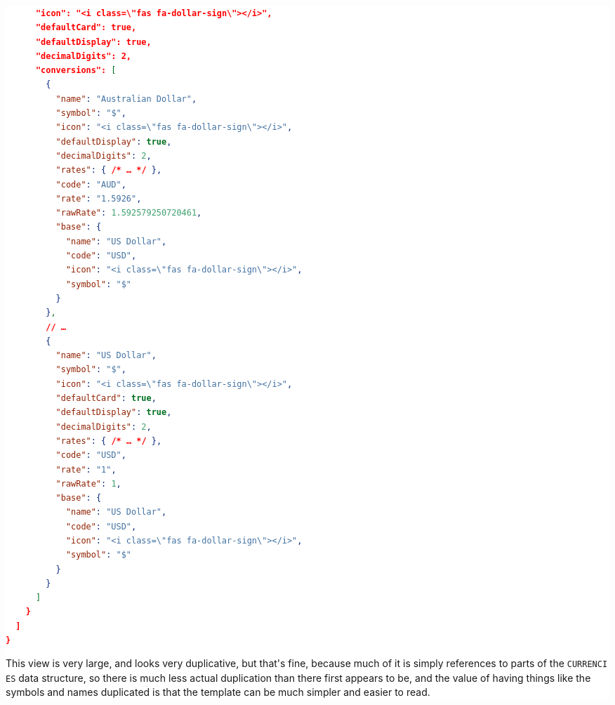 ```json
      "icon": "<i class=\"fas fa-dollar-sign\"></i>",
      "defaultCard": true,
      "defaultDisplay": true,
      "decimalDigits": 2,
      "conversions": [
        {
          "name": "Australian Dollar",
          "symbol": "$",
          "icon": "<i class=\"fas fa-dollar-sign\"></i>",
          "defaultDisplay": true,
          "decimalDigits": 2,
          "rates": { /* … */ },
          "code": "AUD",
          "rate": "1.5926",
          "rawRate": 1.592579250720461,
          "base": {
            "name": "US Dollar",
            "code": "USD",
            "icon": "<i class=\"fas fa-dollar-sign\"></i>",
            "symbol": "$"
          }
        },
        // …
        {
          "name": "US Dollar",
          "symbol": "$",
          "icon": "<i class=\"fas fa-dollar-sign\"></i>",
          "defaultCard": true,
          "defaultDisplay": true,
          "decimalDigits": 2,
          "rates": { /* … */ },
          "code": "USD",
          "rate": "1",
          "rawRate": 1,
          "base": {
            "name": "US Dollar",
            "code": "USD",
            "icon": "<i class=\"fas fa-dollar-sign\"></i>",
            "symbol": "$"
          }
        }
      ]
    }
  ]
}
```

This view is very large, and looks very duplicative, but that's fine, because much of it is simply references to parts of the `CURRENCIES` data structure, so there is much less actual duplication than there first appears to be, and the value of having things like the symbols and names duplicated is that the template can be much simpler and easier to read.
